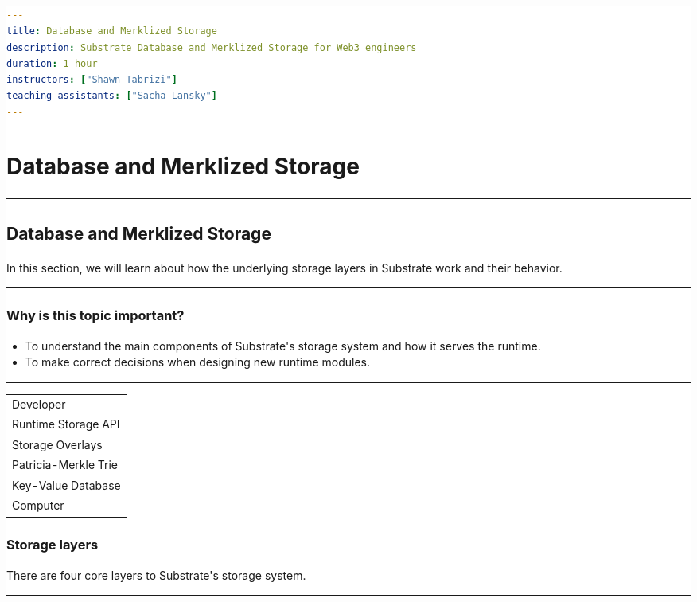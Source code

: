 ```yaml
---
title: Database and Merklized Storage
description: Substrate Database and Merklized Storage for Web3 engineers
duration: 1 hour
instructors: ["Shawn Tabrizi"]
teaching-assistants: ["Sacha Lansky"]
---
```


# Database and Merklized Storage

---

## Database and Merklized Storage

In this section, we will learn about how the underlying storage layers in Substrate work and their behavior.

---

### Why is this topic important?

- To understand the main components of Substrate's storage system and how it serves the runtime.
- To make correct decisions when designing new runtime modules.

---

<div class="flex-container">

<div class="left-small">
	<table class="storage-layer-table">
	<tr><td class="ends">Developer</td></tr>
	<tr><td>Runtime Storage API</td></tr>
	<tr><td>Storage Overlays</td></tr>
	<tr><td>Patricia-Merkle Trie</td></tr>
	<tr><td>Key-Value Database</td></tr>
	<tr><td class="ends">Computer</td></tr>
	</table>
</div>
<div class="right">

### Storage layers

There are four core layers to Substrate's storage system.

</div>
</div>

---

<div class="flex-container">
